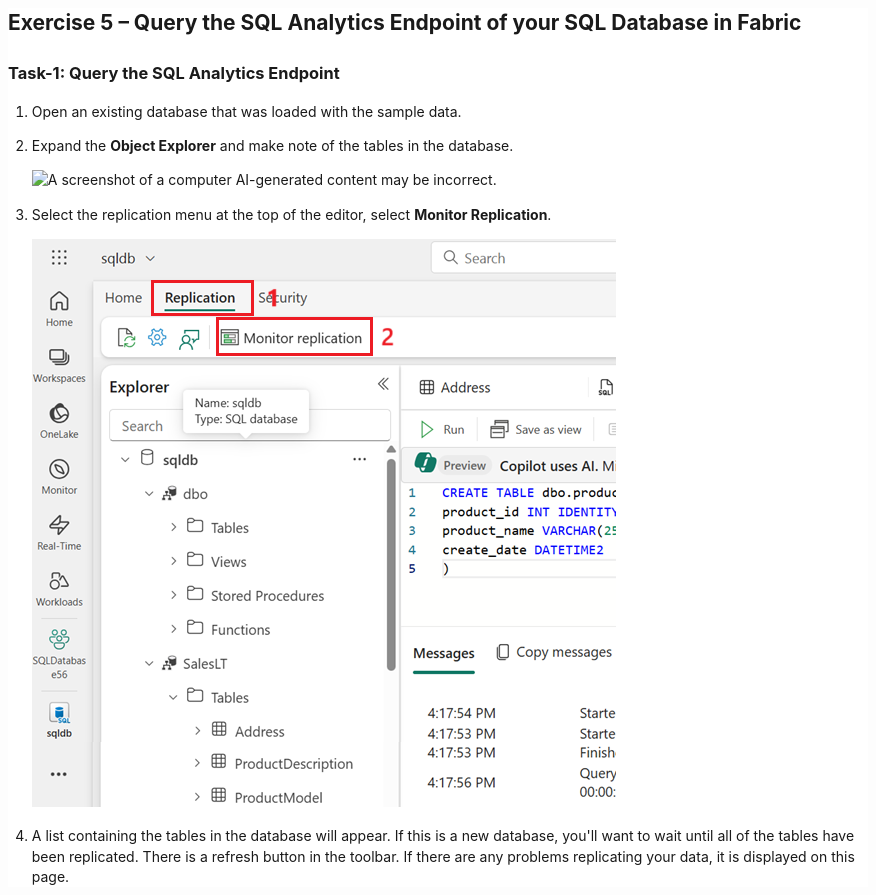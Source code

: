 ## Exercise 5 – Query the SQL Analytics Endpoint of your SQL Database in Fabric

### **Task-1: Query the SQL Analytics Endpoint**

1.  Open an existing database that was loaded with the sample data.

2.  Expand the **Object Explorer** and make note of the tables in the
    database.

    ![A screenshot of a computer AI-generated content may be
    incorrect.](./media/image31.png)

3.  Select the replication menu at the top of the editor,
    select **Monitor Replication**.

    ![](./media/image32.png)

4.  A list containing the tables in the database will appear. If this is
    a new database, you'll want to wait until all of the tables have
    been replicated. There is a refresh button in the toolbar. If there
    are any problems replicating your data, it is displayed on this
    page.
